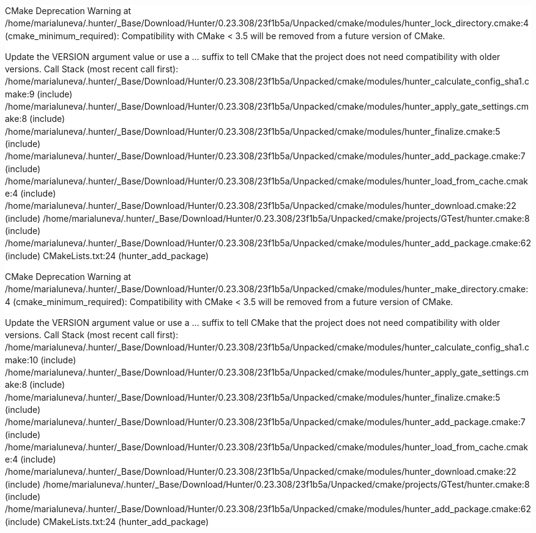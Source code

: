 

CMake Deprecation Warning at /home/marialuneva/.hunter/_Base/Download/Hunter/0.23.308/23f1b5a/Unpacked/cmake/modules/hunter_lock_directory.cmake:4 (cmake_minimum_required):
  Compatibility with CMake < 3.5 will be removed from a future version of
  CMake.

  Update the VERSION argument <min> value or use a ...<max> suffix to tell
  CMake that the project does not need compatibility with older versions.
Call Stack (most recent call first):
  /home/marialuneva/.hunter/_Base/Download/Hunter/0.23.308/23f1b5a/Unpacked/cmake/modules/hunter_calculate_config_sha1.cmake:9 (include)
  /home/marialuneva/.hunter/_Base/Download/Hunter/0.23.308/23f1b5a/Unpacked/cmake/modules/hunter_apply_gate_settings.cmake:8 (include)
  /home/marialuneva/.hunter/_Base/Download/Hunter/0.23.308/23f1b5a/Unpacked/cmake/modules/hunter_finalize.cmake:5 (include)
  /home/marialuneva/.hunter/_Base/Download/Hunter/0.23.308/23f1b5a/Unpacked/cmake/modules/hunter_add_package.cmake:7 (include)
  /home/marialuneva/.hunter/_Base/Download/Hunter/0.23.308/23f1b5a/Unpacked/cmake/modules/hunter_load_from_cache.cmake:4 (include)
  /home/marialuneva/.hunter/_Base/Download/Hunter/0.23.308/23f1b5a/Unpacked/cmake/modules/hunter_download.cmake:22 (include)
  /home/marialuneva/.hunter/_Base/Download/Hunter/0.23.308/23f1b5a/Unpacked/cmake/projects/GTest/hunter.cmake:8 (include)
  /home/marialuneva/.hunter/_Base/Download/Hunter/0.23.308/23f1b5a/Unpacked/cmake/modules/hunter_add_package.cmake:62 (include)
  CMakeLists.txt:24 (hunter_add_package)


CMake Deprecation Warning at /home/marialuneva/.hunter/_Base/Download/Hunter/0.23.308/23f1b5a/Unpacked/cmake/modules/hunter_make_directory.cmake:4 (cmake_minimum_required):
  Compatibility with CMake < 3.5 will be removed from a future version of
  CMake.

  Update the VERSION argument <min> value or use a ...<max> suffix to tell
  CMake that the project does not need compatibility with older versions.
Call Stack (most recent call first):
  /home/marialuneva/.hunter/_Base/Download/Hunter/0.23.308/23f1b5a/Unpacked/cmake/modules/hunter_calculate_config_sha1.cmake:10 (include)
  /home/marialuneva/.hunter/_Base/Download/Hunter/0.23.308/23f1b5a/Unpacked/cmake/modules/hunter_apply_gate_settings.cmake:8 (include)
  /home/marialuneva/.hunter/_Base/Download/Hunter/0.23.308/23f1b5a/Unpacked/cmake/modules/hunter_finalize.cmake:5 (include)
  /home/marialuneva/.hunter/_Base/Download/Hunter/0.23.308/23f1b5a/Unpacked/cmake/modules/hunter_add_package.cmake:7 (include)
  /home/marialuneva/.hunter/_Base/Download/Hunter/0.23.308/23f1b5a/Unpacked/cmake/modules/hunter_load_from_cache.cmake:4 (include)
  /home/marialuneva/.hunter/_Base/Download/Hunter/0.23.308/23f1b5a/Unpacked/cmake/modules/hunter_download.cmake:22 (include)
  /home/marialuneva/.hunter/_Base/Download/Hunter/0.23.308/23f1b5a/Unpacked/cmake/projects/GTest/hunter.cmake:8 (include)
  /home/marialuneva/.hunter/_Base/Download/Hunter/0.23.308/23f1b5a/Unpacked/cmake/modules/hunter_add_package.cmake:62 (include)
  CMakeLists.txt:24 (hunter_add_package)
